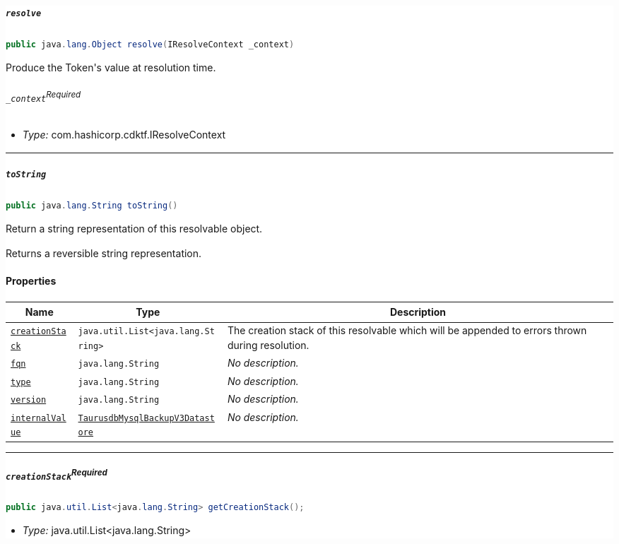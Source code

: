 
##### `resolve` <a name="resolve" id="@cdktf/provider-opentelekomcloud.taurusdbMysqlBackupV3.TaurusdbMysqlBackupV3DatastoreOutputReference.resolve"></a>

```java
public java.lang.Object resolve(IResolveContext _context)
```

Produce the Token's value at resolution time.

###### `_context`<sup>Required</sup> <a name="_context" id="@cdktf/provider-opentelekomcloud.taurusdbMysqlBackupV3.TaurusdbMysqlBackupV3DatastoreOutputReference.resolve.parameter._context"></a>

- *Type:* com.hashicorp.cdktf.IResolveContext

---

##### `toString` <a name="toString" id="@cdktf/provider-opentelekomcloud.taurusdbMysqlBackupV3.TaurusdbMysqlBackupV3DatastoreOutputReference.toString"></a>

```java
public java.lang.String toString()
```

Return a string representation of this resolvable object.

Returns a reversible string representation.


#### Properties <a name="Properties" id="Properties"></a>

| **Name** | **Type** | **Description** |
| --- | --- | --- |
| <code><a href="#@cdktf/provider-opentelekomcloud.taurusdbMysqlBackupV3.TaurusdbMysqlBackupV3DatastoreOutputReference.property.creationStack">creationStack</a></code> | <code>java.util.List<java.lang.String></code> | The creation stack of this resolvable which will be appended to errors thrown during resolution. |
| <code><a href="#@cdktf/provider-opentelekomcloud.taurusdbMysqlBackupV3.TaurusdbMysqlBackupV3DatastoreOutputReference.property.fqn">fqn</a></code> | <code>java.lang.String</code> | *No description.* |
| <code><a href="#@cdktf/provider-opentelekomcloud.taurusdbMysqlBackupV3.TaurusdbMysqlBackupV3DatastoreOutputReference.property.type">type</a></code> | <code>java.lang.String</code> | *No description.* |
| <code><a href="#@cdktf/provider-opentelekomcloud.taurusdbMysqlBackupV3.TaurusdbMysqlBackupV3DatastoreOutputReference.property.version">version</a></code> | <code>java.lang.String</code> | *No description.* |
| <code><a href="#@cdktf/provider-opentelekomcloud.taurusdbMysqlBackupV3.TaurusdbMysqlBackupV3DatastoreOutputReference.property.internalValue">internalValue</a></code> | <code><a href="#@cdktf/provider-opentelekomcloud.taurusdbMysqlBackupV3.TaurusdbMysqlBackupV3Datastore">TaurusdbMysqlBackupV3Datastore</a></code> | *No description.* |

---

##### `creationStack`<sup>Required</sup> <a name="creationStack" id="@cdktf/provider-opentelekomcloud.taurusdbMysqlBackupV3.TaurusdbMysqlBackupV3DatastoreOutputReference.property.creationStack"></a>

```java
public java.util.List<java.lang.String> getCreationStack();
```

- *Type:* java.util.List<java.lang.String>
